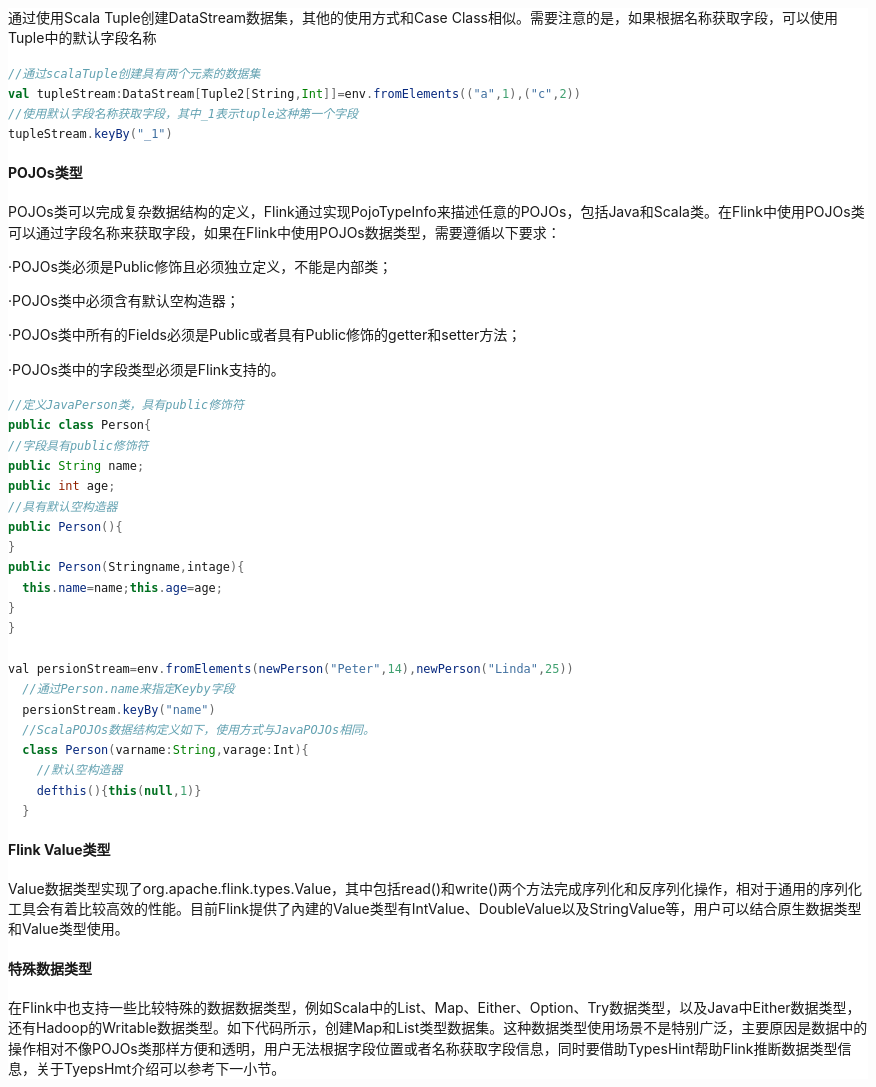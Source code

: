 通过使用Scala Tuple创建DataStream数据集，其他的使用方式和Case Class相似。需要注意的是，如果根据名称获取字段，可以使用Tuple中的默认字段名称

```scala
//通过scalaTuple创建具有两个元素的数据集
val tupleStream:DataStream[Tuple2[String,Int]]=env.fromElements(("a",1),("c",2))
//使用默认字段名称获取字段，其中_1表示tuple这种第一个字段
tupleStream.keyBy("_1")
```

#### POJOs类型

POJOs类可以完成复杂数据结构的定义，Flink通过实现PojoTypeInfo来描述任意的POJOs，包括Java和Scala类。在Flink中使用POJOs类可以通过字段名称来获取字段，如果在Flink中使用POJOs数据类型，需要遵循以下要求：

·POJOs类必须是Public修饰且必须独立定义，不能是内部类；

·POJOs类中必须含有默认空构造器；

·POJOs类中所有的Fields必须是Public或者具有Public修饰的getter和setter方法；

·POJOs类中的字段类型必须是Flink支持的。

```java
//定义JavaPerson类，具有public修饰符
public class Person{
//字段具有public修饰符
public String name;
public int age;
//具有默认空构造器
public Person(){
}
public Person(Stringname,intage){
  this.name=name;this.age=age;
}
}

val persionStream=env.fromElements(newPerson("Peter",14),newPerson("Linda",25))
  //通过Person.name来指定Keyby字段
  persionStream.keyBy("name")
  //ScalaPOJOs数据结构定义如下，使用方式与JavaPOJOs相同。
  class Person(varname:String,varage:Int){
    //默认空构造器
    defthis(){this(null,1)}
  }
```

#### Flink Value类型

Value数据类型实现了org.apache.flink.types.Value，其中包括read()和write()两个方法完成序列化和反序列化操作，相对于通用的序列化工具会有着比较高效的性能。目前Flink提供了內建的Value类型有IntValue、DoubleValue以及StringValue等，用户可以结合原生数据类型和Value类型使用。

#### 特殊数据类型

在Flink中也支持一些比较特殊的数据数据类型，例如Scala中的List、Map、Either、Option、Try数据类型，以及Java中Either数据类型，还有Hadoop的Writable数据类型。如下代码所示，创建Map和List类型数据集。这种数据类型使用场景不是特别广泛，主要原因是数据中的操作相对不像POJOs类那样方便和透明，用户无法根据字段位置或者名称获取字段信息，同时要借助TypesHint帮助Flink推断数据类型信息，关于TyepsHmt介绍可以参考下一小节。
